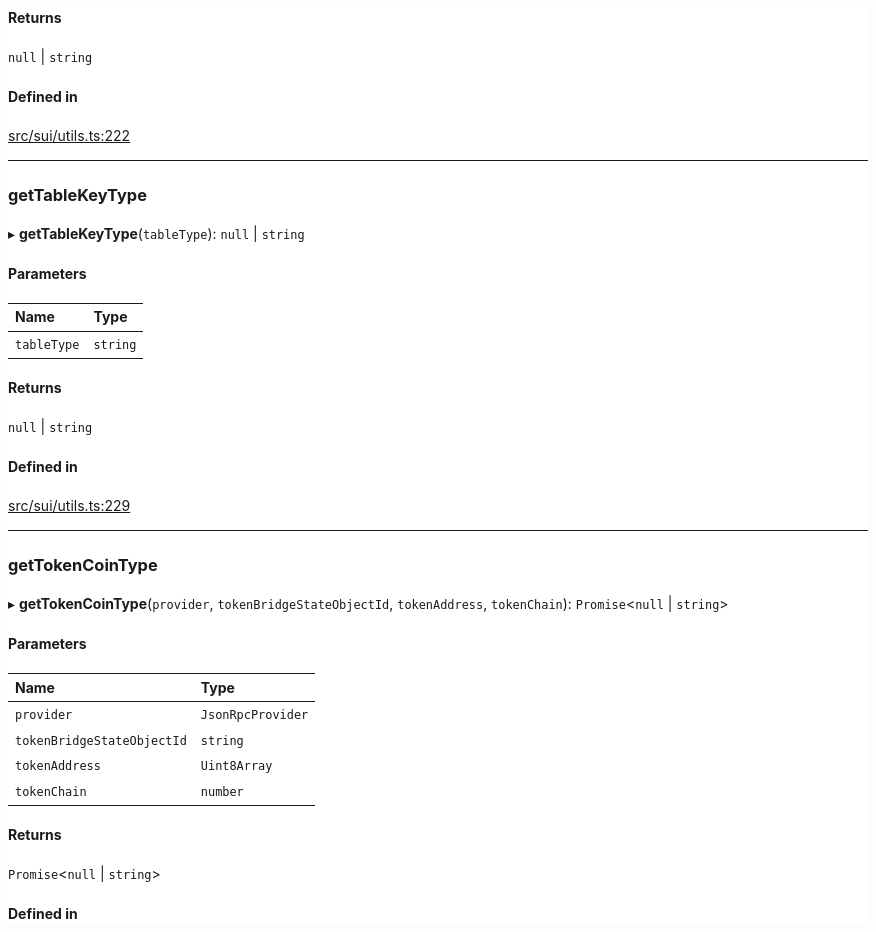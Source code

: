 #### Returns

``null`` \| `string`

#### Defined in

[src/sui/utils.ts:222](https://github.com/wormhole-foundation/wormhole/blob/7bc96a1e/sdk/js/src/sui/utils.ts#L222)

___

### getTableKeyType

▸ **getTableKeyType**(`tableType`): ``null`` \| `string`

#### Parameters

| Name | Type |
| :------ | :------ |
| `tableType` | `string` |

#### Returns

``null`` \| `string`

#### Defined in

[src/sui/utils.ts:229](https://github.com/wormhole-foundation/wormhole/blob/7bc96a1e/sdk/js/src/sui/utils.ts#L229)

___

### getTokenCoinType

▸ **getTokenCoinType**(`provider`, `tokenBridgeStateObjectId`, `tokenAddress`, `tokenChain`): `Promise`<``null`` \| `string`\>

#### Parameters

| Name | Type |
| :------ | :------ |
| `provider` | `JsonRpcProvider` |
| `tokenBridgeStateObjectId` | `string` |
| `tokenAddress` | `Uint8Array` |
| `tokenChain` | `number` |

#### Returns

`Promise`<``null`` \| `string`\>

#### Defined in
